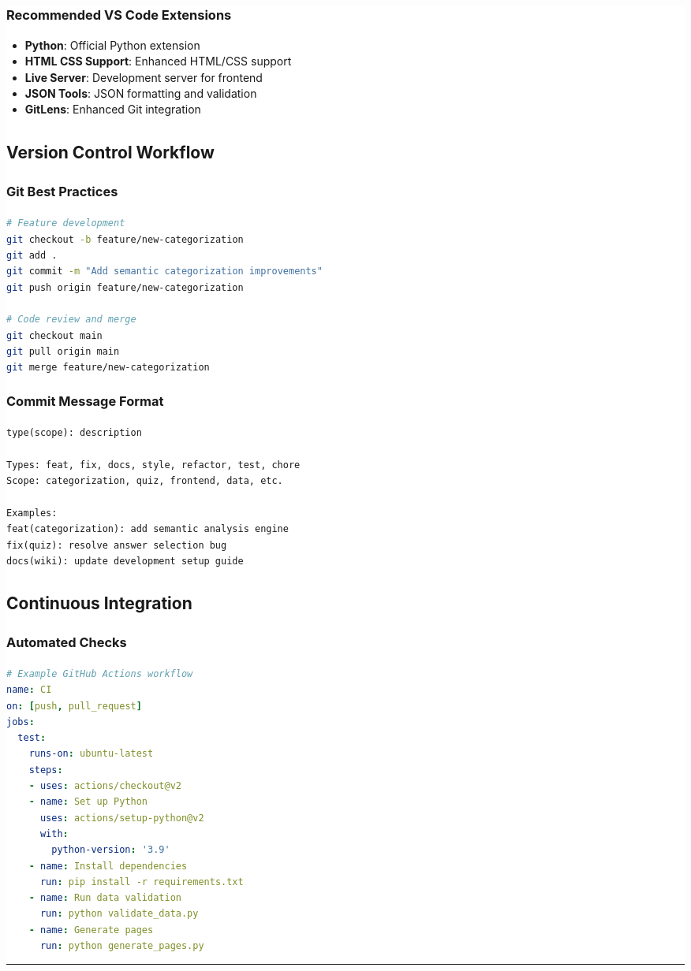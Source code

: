 ### Recommended VS Code Extensions
- **Python**: Official Python extension
- **HTML CSS Support**: Enhanced HTML/CSS support
- **Live Server**: Development server for frontend
- **JSON Tools**: JSON formatting and validation
- **GitLens**: Enhanced Git integration

## Version Control Workflow

### Git Best Practices
```bash
# Feature development
git checkout -b feature/new-categorization
git add .
git commit -m "Add semantic categorization improvements"
git push origin feature/new-categorization

# Code review and merge
git checkout main
git pull origin main
git merge feature/new-categorization
```

### Commit Message Format
```
type(scope): description

Types: feat, fix, docs, style, refactor, test, chore
Scope: categorization, quiz, frontend, data, etc.

Examples:
feat(categorization): add semantic analysis engine
fix(quiz): resolve answer selection bug
docs(wiki): update development setup guide
```

## Continuous Integration

### Automated Checks
```yaml
# Example GitHub Actions workflow
name: CI
on: [push, pull_request]
jobs:
  test:
    runs-on: ubuntu-latest
    steps:
    - uses: actions/checkout@v2
    - name: Set up Python
      uses: actions/setup-python@v2
      with:
        python-version: '3.9'
    - name: Install dependencies
      run: pip install -r requirements.txt
    - name: Run data validation
      run: python validate_data.py
    - name: Generate pages
      run: python generate_pages.py
```

---